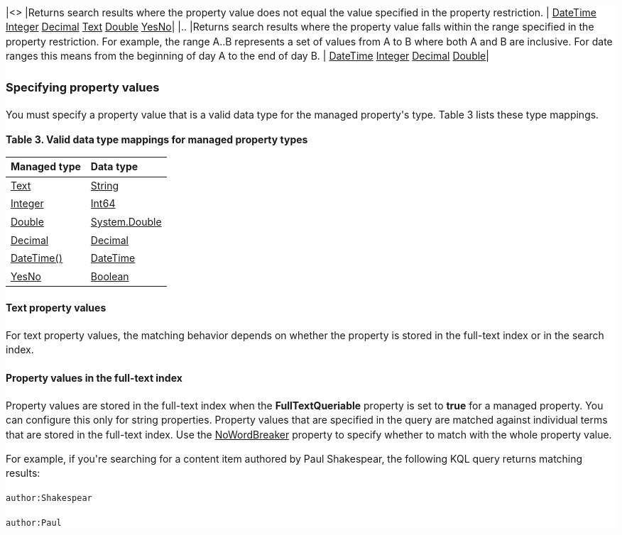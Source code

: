 |<> |Returns search results where the property value does not equal the value specified in the property restriction. | [DateTime](https://msdn.microsoft.com/library/Microsoft.Office.Server.Search.Administration.ManagedDataType.DateTime.aspx) [Integer](https://msdn.microsoft.com/library/Microsoft.Office.Server.Search.Administration.ManagedDataType.Integer.aspx) [Decimal](https://msdn.microsoft.com/library/Microsoft.Office.Server.Search.Administration.ManagedDataType.Decimal.aspx) [Text](https://msdn.microsoft.com/library/Microsoft.Office.Server.Search.Administration.ManagedDataType.Text.aspx) [Double](https://msdn.microsoft.com/library/Microsoft.Office.Server.Search.Administration.ManagedDataType.Double.aspx) [YesNo](https://msdn.microsoft.com/library/Microsoft.Office.Server.Search.Administration.ManagedDataType.YesNo.aspx)|
|.. |Returns search results where the property value falls within the range specified in the property restriction. For example, the range A..B represents a set of values from A to B where both A and B are inclusive. For date ranges this means from the beginning of day A to the end of day B. | [DateTime](https://msdn.microsoft.com/library/Microsoft.Office.Server.Search.Administration.ManagedDataType.DateTime.aspx) [Integer](https://msdn.microsoft.com/library/Microsoft.Office.Server.Search.Administration.ManagedDataType.Integer.aspx) [Decimal](https://msdn.microsoft.com/library/Microsoft.Office.Server.Search.Administration.ManagedDataType.Decimal.aspx) [Double](https://msdn.microsoft.com/library/Microsoft.Office.Server.Search.Administration.ManagedDataType.Double.aspx)|
   

### Specifying property values

You must specify a property value that is a valid data type for the managed property's type. Table 3 lists these type mappings. 
  
    
    

**Table 3. Valid data type mappings for managed property types**


|**Managed type**|**Data type**|
|:-----|:-----|
| [Text](https://msdn.microsoft.com/library/Microsoft.Office.Server.Search.Administration.ManagedDataType.Text.aspx)| [String](https://msdn.microsoft.com/library/System.String.aspx)|
| [Integer](https://msdn.microsoft.com/library/Microsoft.Office.Server.Search.Administration.ManagedDataType.Integer.aspx)| [Int64](https://msdn.microsoft.com/library/System.Int64.aspx)|
| [Double](https://msdn.microsoft.com/library/Microsoft.Office.Server.Search.Administration.ManagedDataType.Double.aspx)| [System.Double](https://msdn.microsoft.com/library/System.Double.aspx)|
| [Decimal](https://msdn.microsoft.com/library/Microsoft.Office.Server.Search.Administration.ManagedDataType.Decimal.aspx)| [Decimal](https://msdn.microsoft.com/library/System.Decimal.aspx)|
| [DateTime()](https://msdn.microsoft.com/library/Microsoft.Office.Server.Search.Administration.ManagedDataType.DateTime.aspx)| [DateTime](https://msdn.microsoft.com/library/System.DateTime.aspx)|
| [YesNo](https://msdn.microsoft.com/library/Microsoft.Office.Server.Search.Administration.ManagedDataType.YesNo.aspx)| [Boolean](https://msdn.microsoft.com/library/System.Boolean.aspx)|
   

#### Text property values

For text property values, the matching behavior depends on whether the property is stored in the full-text index or in the search index. 
  
    
    

#### Property values in the full-text index

Property values are stored in the full-text index when the **FullTextQueriable** property is set to **true** for a managed property. You can configure this only for string properties. Property values that are specified in the query are matched against individual terms that are stored in the full-text index. Use the [NoWordBreaker](https://msdn.microsoft.com/library/Microsoft.Office.Server.Search.Administration.ManagedProperty.NoWordBreaker.aspx) property to specify whether to match with the whole property value.
  
    
    
For example, if you're searching for a content item authored by Paul Shakespear, the following KQL query returns matching results: 
  
    
    
 `author:Shakespear`
  
    
    
 `author:Paul`
  
    
    